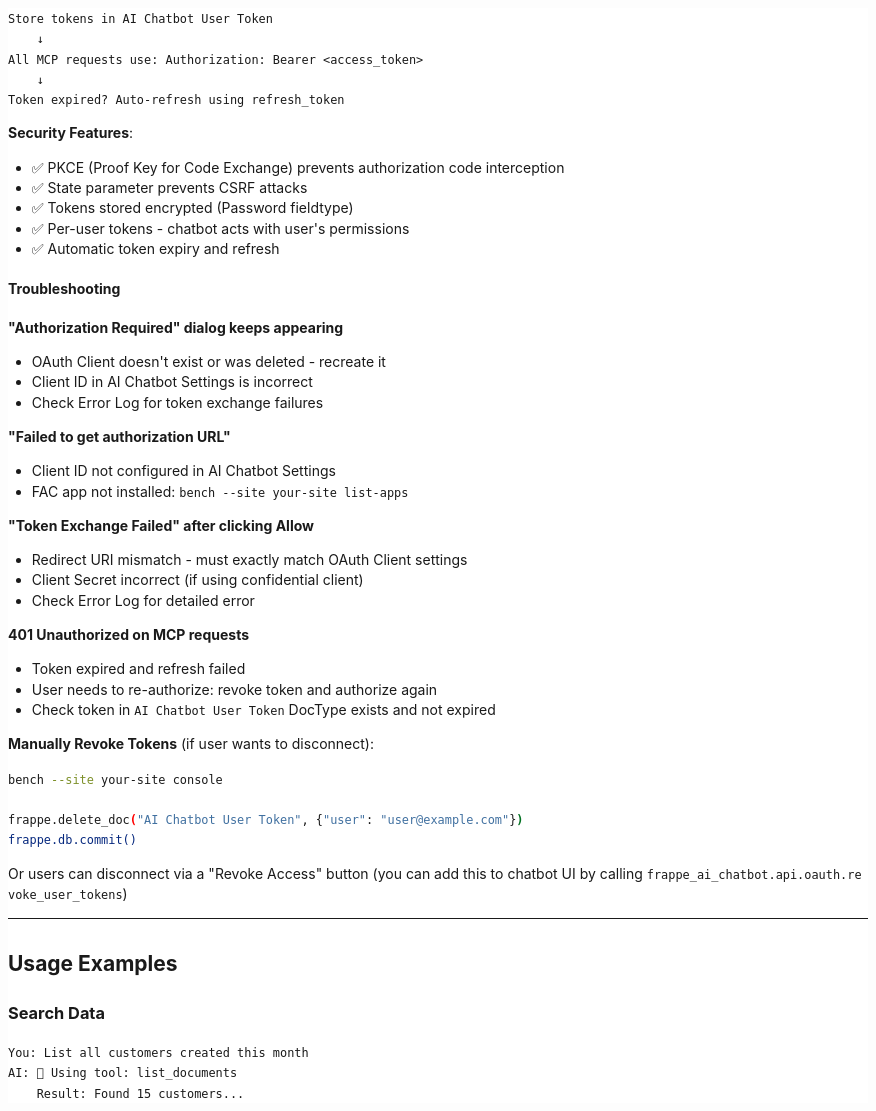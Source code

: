 ```
Store tokens in AI Chatbot User Token
    ↓
All MCP requests use: Authorization: Bearer <access_token>
    ↓
Token expired? Auto-refresh using refresh_token
```

**Security Features**:
- ✅ PKCE (Proof Key for Code Exchange) prevents authorization code interception
- ✅ State parameter prevents CSRF attacks
- ✅ Tokens stored encrypted (Password fieldtype)
- ✅ Per-user tokens - chatbot acts with user's permissions
- ✅ Automatic token expiry and refresh

#### Troubleshooting

**"Authorization Required" dialog keeps appearing**
- OAuth Client doesn't exist or was deleted - recreate it
- Client ID in AI Chatbot Settings is incorrect
- Check Error Log for token exchange failures

**"Failed to get authorization URL"**
- Client ID not configured in AI Chatbot Settings
- FAC app not installed: `bench --site your-site list-apps`

**"Token Exchange Failed" after clicking Allow**
- Redirect URI mismatch - must exactly match OAuth Client settings
- Client Secret incorrect (if using confidential client)
- Check Error Log for detailed error

**401 Unauthorized on MCP requests**
- Token expired and refresh failed
- User needs to re-authorize: revoke token and authorize again
- Check token in `AI Chatbot User Token` DocType exists and not expired

**Manually Revoke Tokens** (if user wants to disconnect):
```bash
bench --site your-site console

frappe.delete_doc("AI Chatbot User Token", {"user": "user@example.com"})
frappe.db.commit()
```

Or users can disconnect via a "Revoke Access" button (you can add this to chatbot UI by calling `frappe_ai_chatbot.api.oauth.revoke_user_tokens`)

---

## Usage Examples

### Search Data
```
You: List all customers created this month
AI: 🔧 Using tool: list_documents
    Result: Found 15 customers...
```
